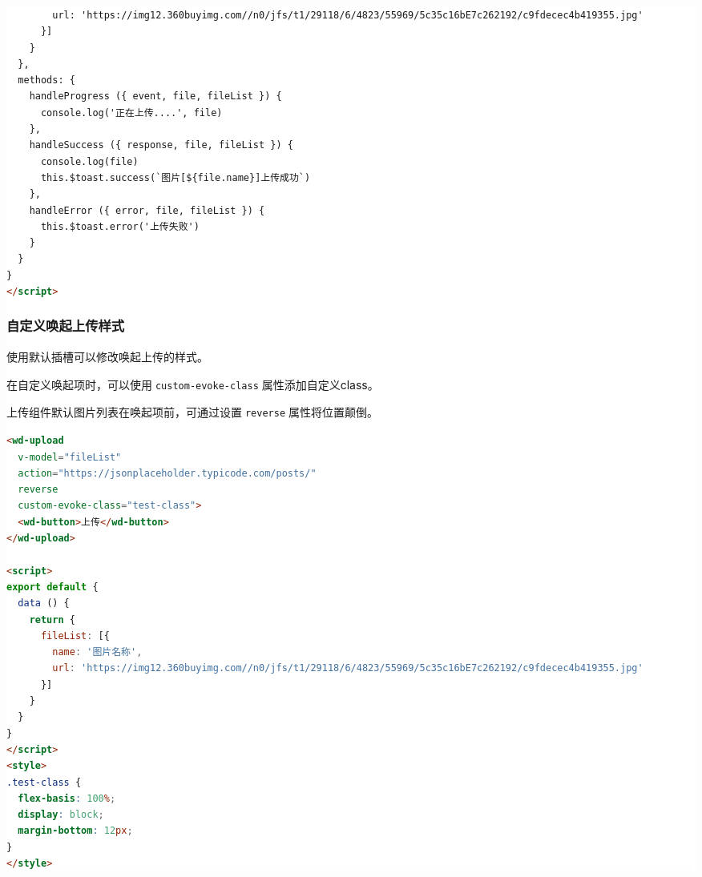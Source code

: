 ```html
        url: 'https://img12.360buyimg.com//n0/jfs/t1/29118/6/4823/55969/5c35c16bE7c262192/c9fdecec4b419355.jpg'
      }]
    }
  },
  methods: {
    handleProgress ({ event, file, fileList }) {
      console.log('正在上传....', file)
    },
    handleSuccess ({ response, file, fileList }) {
      console.log(file)
      this.$toast.success(`图片[${file.name}]上传成功`)
    },
    handleError ({ error, file, fileList }) {
      this.$toast.error('上传失败')
    }
  }
}
</script>
```

### 自定义唤起上传样式

使用默认插槽可以修改唤起上传的样式。

在自定义唤起项时，可以使用 `custom-evoke-class` 属性添加自定义class。

上传组件默认图片列表在唤起项前，可通过设置 `reverse` 属性将位置颠倒。

```html
<wd-upload
  v-model="fileList"
  action="https://jsonplaceholder.typicode.com/posts/"
  reverse
  custom-evoke-class="test-class">
  <wd-button>上传</wd-button>
</wd-upload>

<script>
export default {
  data () {
    return {
      fileList: [{
        name: '图片名称',
        url: 'https://img12.360buyimg.com//n0/jfs/t1/29118/6/4823/55969/5c35c16bE7c262192/c9fdecec4b419355.jpg'
      }]
    }
  }
}
</script>
<style>
.test-class {
  flex-basis: 100%;
  display: block;
  margin-bottom: 12px;
}
</style>
```
